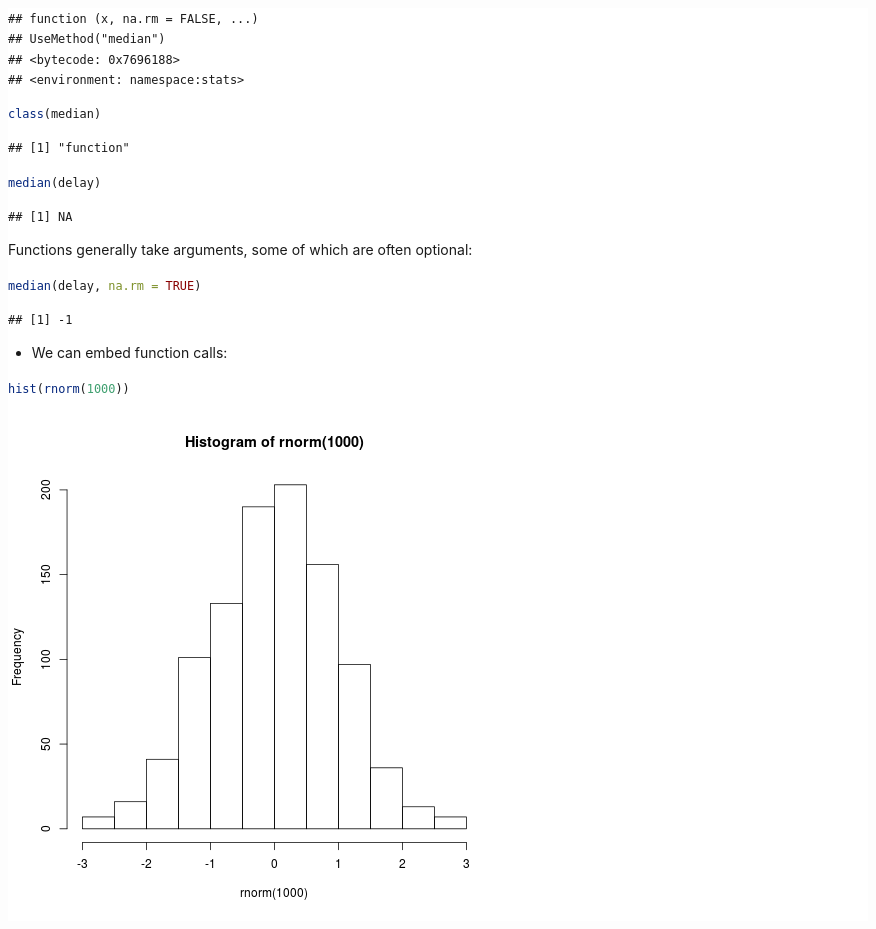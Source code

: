 ```
## function (x, na.rm = FALSE, ...) 
## UseMethod("median")
## <bytecode: 0x7696188>
## <environment: namespace:stats>
```

```r
class(median)
```

```
## [1] "function"
```

```r
median(delay)
```

```
## [1] NA
```

Functions generally take arguments, some of which are often optional:

```r
median(delay, na.rm = TRUE)
```

```
## [1] -1
```

* We can embed function calls: 

```r
hist(rnorm(1000))
```

![](figure/hist-1.png)
